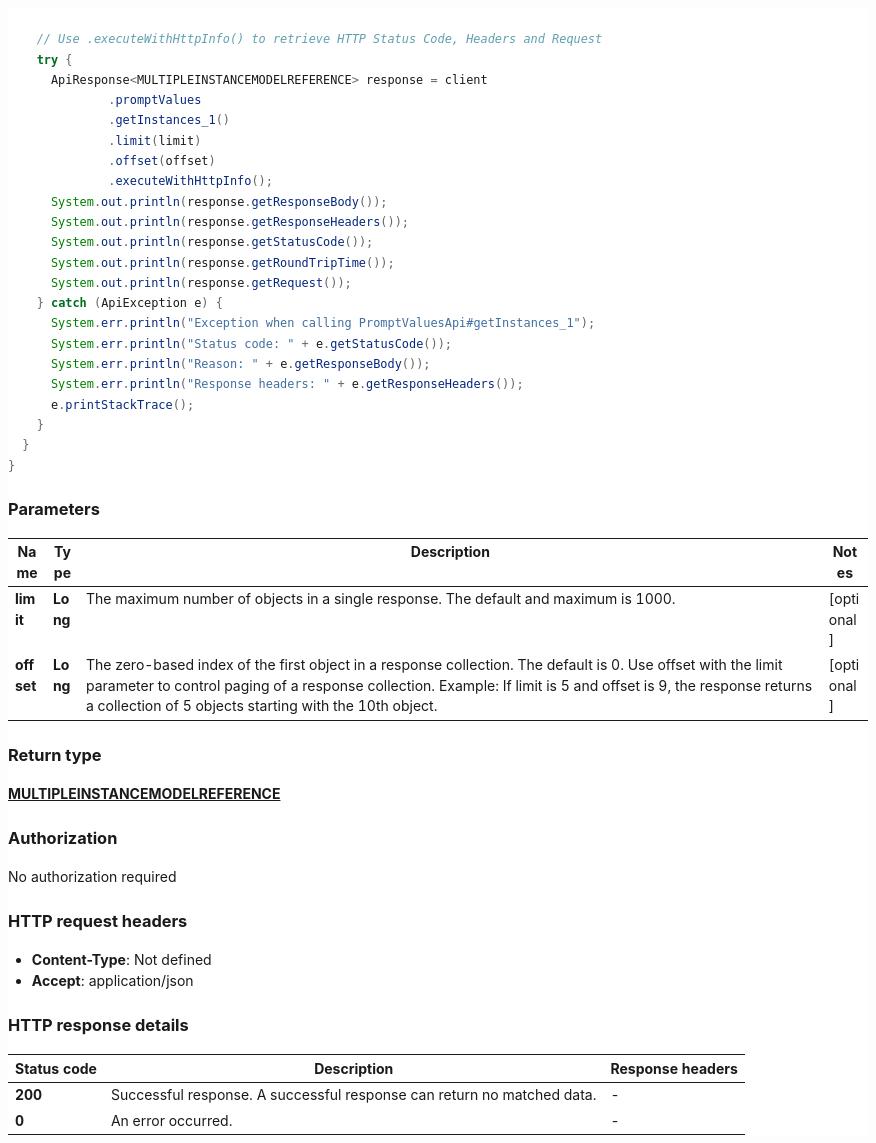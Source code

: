 ```java

    // Use .executeWithHttpInfo() to retrieve HTTP Status Code, Headers and Request
    try {
      ApiResponse<MULTIPLEINSTANCEMODELREFERENCE> response = client
              .promptValues
              .getInstances_1()
              .limit(limit)
              .offset(offset)
              .executeWithHttpInfo();
      System.out.println(response.getResponseBody());
      System.out.println(response.getResponseHeaders());
      System.out.println(response.getStatusCode());
      System.out.println(response.getRoundTripTime());
      System.out.println(response.getRequest());
    } catch (ApiException e) {
      System.err.println("Exception when calling PromptValuesApi#getInstances_1");
      System.err.println("Status code: " + e.getStatusCode());
      System.err.println("Reason: " + e.getResponseBody());
      System.err.println("Response headers: " + e.getResponseHeaders());
      e.printStackTrace();
    }
  }
}

```

### Parameters

| Name | Type | Description  | Notes |
|------------- | ------------- | ------------- | -------------|
| **limit** | **Long**| The maximum number of objects in a single response. The default and maximum is 1000. | [optional] |
| **offset** | **Long**| The zero-based index of the first object in a response collection. The default is 0. Use offset with the limit parameter to control paging of a response collection. Example: If limit is 5 and offset is 9, the response returns a collection of 5 objects starting with the 10th object. | [optional] |

### Return type

[**MULTIPLEINSTANCEMODELREFERENCE**](MULTIPLEINSTANCEMODELREFERENCE.md)

### Authorization

No authorization required

### HTTP request headers

 - **Content-Type**: Not defined
 - **Accept**: application/json

### HTTP response details
| Status code | Description | Response headers |
|-------------|-------------|------------------|
| **200** | Successful response. A successful response can return no matched data. |  -  |
| **0** | An error occurred. |  -  |
